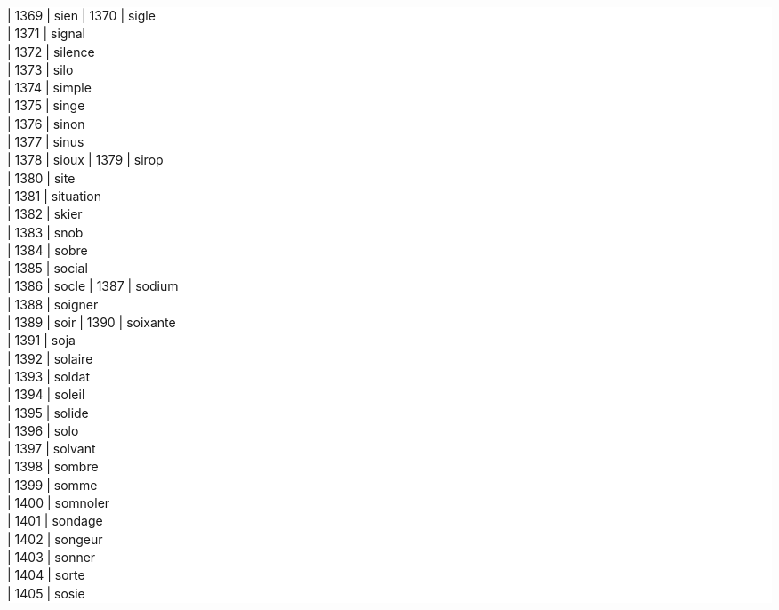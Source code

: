 | 1369  | sien 
| 1370  | sigle  
| 1371  | signal  
| 1372  | silence  
| 1373  | silo  
| 1374  | simple  
| 1375  | singe  
| 1376  | sinon  
| 1377  | sinus      
| 1378  | sioux
| 1379  | sirop     
| 1380  | site      
| 1381  | situation      
| 1382  | skier      
| 1383  | snob      
| 1384  | sobre      
| 1385  | social      
| 1386  | socle 
| 1387  | sodium      
| 1388  | soigner      
| 1389  | soir
| 1390  | soixante      
| 1391  | soja      
| 1392  | solaire      
| 1393  | soldat      
| 1394  | soleil      
| 1395  | solide      
| 1396  | solo      
| 1397  | solvant      
| 1398  | sombre      
| 1399  | somme      
| 1400  | somnoler      
| 1401  | sondage      
| 1402  | songeur      
| 1403  | sonner      
| 1404  | sorte      
| 1405  | sosie      
